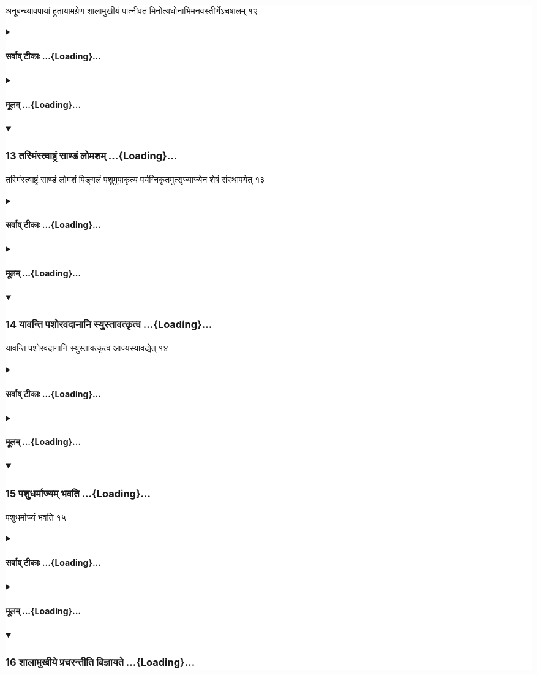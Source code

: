 अनूबन्ध्यावपायां हुतायामग्रेण शालामुखीयं पात्नीवतं मिनोत्यधोनाभिमनवस्तीर्णेऽचषालम् १२
</details>
</div>
<div class="js_include collapsed" newlevelforh1="4" title="सर्वाष् टीकाः" unfilled url="/vedAH_yajuH/taittirIyam/sUtram/ApastambaH/shrautam/sarvASh_TIkAH/14/07/12_anUbandhyAvapAyAM_hutAyAmagreNa_shAlAmukhIyam.md">
<details><summary><h4>सर्वाष् टीकाः ...{Loading}...</h4></summary></details>
</div>
<div class="js_include collapsed" newlevelforh1="4" title="मूलम्" unfilled url="/vedAH_yajuH/taittirIyam/sUtram/ApastambaH/shrautam/mUlam/14/07/12_anUbandhyAvapAyAM_hutAyAmagreNa_shAlAmukhIyam.md">
<details><summary><h4>मूलम् ...{Loading}...</h4></summary></details>
</div>
<div class="js_include" includetitle="true" newlevelforh1="3" unfilled url="/vedAH_yajuH/taittirIyam/sUtram/ApastambaH/shrautam/vishvAsa-prastutiH/14/07/13_tasmiMstvAShTraM_sANDaM_lomasham.md">
<details open><summary><h3>13 तस्मिंस्त्वाष्ट्रं साण्डं लोमशम् ...{Loading}...</h3></summary>

तस्मिंस्त्वाष्ट्रं साण्डं लोमशं पिङ्गलं पशुमुपाकृत्य पर्यग्निकृतमुत्सृज्याज्येन शेषं संस्थापयेत् १३
</details>
</div>
<div class="js_include collapsed" newlevelforh1="4" title="सर्वाष् टीकाः" unfilled url="/vedAH_yajuH/taittirIyam/sUtram/ApastambaH/shrautam/sarvASh_TIkAH/14/07/13_tasmiMstvAShTraM_sANDaM_lomasham.md">
<details><summary><h4>सर्वाष् टीकाः ...{Loading}...</h4></summary></details>
</div>
<div class="js_include collapsed" newlevelforh1="4" title="मूलम्" unfilled url="/vedAH_yajuH/taittirIyam/sUtram/ApastambaH/shrautam/mUlam/14/07/13_tasmiMstvAShTraM_sANDaM_lomasham.md">
<details><summary><h4>मूलम् ...{Loading}...</h4></summary></details>
</div>
<div class="js_include" includetitle="true" newlevelforh1="3" unfilled url="/vedAH_yajuH/taittirIyam/sUtram/ApastambaH/shrautam/vishvAsa-prastutiH/14/07/14_yAvanti_pashoravadAnAni_syustAvatkRtva.md">
<details open><summary><h3>14 यावन्ति पशोरवदानानि स्युस्तावत्कृत्व ...{Loading}...</h3></summary>

यावन्ति पशोरवदानानि स्युस्तावत्कृत्व आज्यस्यावद्येत् १४
</details>
</div>
<div class="js_include collapsed" newlevelforh1="4" title="सर्वाष् टीकाः" unfilled url="/vedAH_yajuH/taittirIyam/sUtram/ApastambaH/shrautam/sarvASh_TIkAH/14/07/14_yAvanti_pashoravadAnAni_syustAvatkRtva.md">
<details><summary><h4>सर्वाष् टीकाः ...{Loading}...</h4></summary></details>
</div>
<div class="js_include collapsed" newlevelforh1="4" title="मूलम्" unfilled url="/vedAH_yajuH/taittirIyam/sUtram/ApastambaH/shrautam/mUlam/14/07/14_yAvanti_pashoravadAnAni_syustAvatkRtva.md">
<details><summary><h4>मूलम् ...{Loading}...</h4></summary></details>
</div>
<div class="js_include" includetitle="true" newlevelforh1="3" unfilled url="/vedAH_yajuH/taittirIyam/sUtram/ApastambaH/shrautam/vishvAsa-prastutiH/14/07/15_pashudharmAjyam_bhavati.md">
<details open><summary><h3>15 पशुधर्माज्यम् भवति ...{Loading}...</h3></summary>

पशुधर्माज्यं भवति १५
</details>
</div>
<div class="js_include collapsed" newlevelforh1="4" title="सर्वाष् टीकाः" unfilled url="/vedAH_yajuH/taittirIyam/sUtram/ApastambaH/shrautam/sarvASh_TIkAH/14/07/15_pashudharmAjyam_bhavati.md">
<details><summary><h4>सर्वाष् टीकाः ...{Loading}...</h4></summary></details>
</div>
<div class="js_include collapsed" newlevelforh1="4" title="मूलम्" unfilled url="/vedAH_yajuH/taittirIyam/sUtram/ApastambaH/shrautam/mUlam/14/07/15_pashudharmAjyam_bhavati.md">
<details><summary><h4>मूलम् ...{Loading}...</h4></summary></details>
</div>
<div class="js_include" includetitle="true" newlevelforh1="3" unfilled url="/vedAH_yajuH/taittirIyam/sUtram/ApastambaH/shrautam/vishvAsa-prastutiH/14/07/16_shAlAmukhIye_pracharantIti_vijnAyate.md">
<details open><summary><h3>16 शालामुखीये प्रचरन्तीति विज्ञायते ...{Loading}...</h3></summary>
